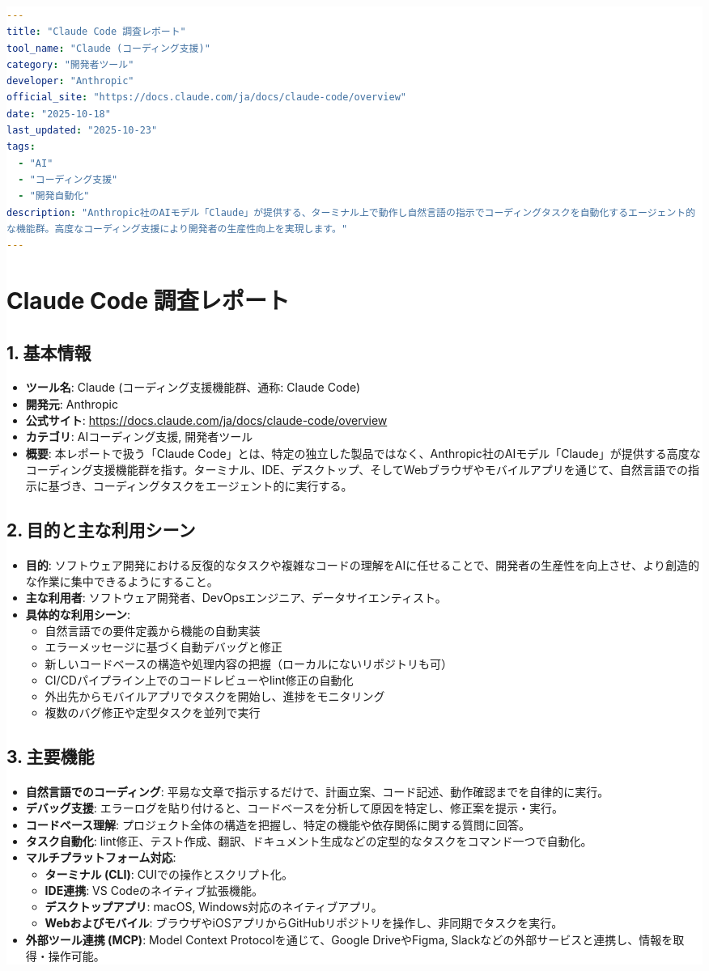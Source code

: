 ```yaml
---
title: "Claude Code 調査レポート"
tool_name: "Claude (コーディング支援)"
category: "開発者ツール"
developer: "Anthropic"
official_site: "https://docs.claude.com/ja/docs/claude-code/overview"
date: "2025-10-18"
last_updated: "2025-10-23"
tags:
  - "AI"
  - "コーディング支援"
  - "開発自動化"
description: "Anthropic社のAIモデル「Claude」が提供する、ターミナル上で動作し自然言語の指示でコーディングタスクを自動化するエージェント的な機能群。高度なコーディング支援により開発者の生産性向上を実現します。"
---
```


# **Claude Code 調査レポート**

## **1. 基本情報**

* **ツール名**: Claude (コーディング支援機能群、通称: Claude Code)
* **開発元**: Anthropic
* **公式サイト**: <https://docs.claude.com/ja/docs/claude-code/overview>
* **カテゴリ**: AIコーディング支援, 開発者ツール
* **概要**: 本レポートで扱う「Claude Code」とは、特定の独立した製品ではなく、Anthropic社のAIモデル「Claude」が提供する高度なコーディング支援機能群を指す。ターミナル、IDE、デスクトップ、そしてWebブラウザやモバイルアプリを通じて、自然言語での指示に基づき、コーディングタスクをエージェント的に実行する。

## **2. 目的と主な利用シーン**

* **目的**: ソフトウェア開発における反復的なタスクや複雑なコードの理解をAIに任せることで、開発者の生産性を向上させ、より創造的な作業に集中できるようにすること。
* **主な利用者**: ソフトウェア開発者、DevOpsエンジニア、データサイエンティスト。
* **具体的な利用シーン**:
    * 自然言語での要件定義から機能の自動実装
    * エラーメッセージに基づく自動デバッグと修正
    * 新しいコードベースの構造や処理内容の把握（ローカルにないリポジトリも可）
    * CI/CDパイプライン上でのコードレビューやlint修正の自動化
    * 外出先からモバイルアプリでタスクを開始し、進捗をモニタリング
    * 複数のバグ修正や定型タスクを並列で実行

## **3. 主要機能**

* **自然言語でのコーディング**: 平易な文章で指示するだけで、計画立案、コード記述、動作確認までを自律的に実行。
* **デバッグ支援**: エラーログを貼り付けると、コードベースを分析して原因を特定し、修正案を提示・実行。
* **コードベース理解**: プロジェクト全体の構造を把握し、特定の機能や依存関係に関する質問に回答。
* **タスク自動化**: lint修正、テスト作成、翻訳、ドキュメント生成などの定型的なタスクをコマンド一つで自動化。
* **マルチプラットフォーム対応**:
    * **ターミナル (CLI)**: CUIでの操作とスクリプト化。
    * **IDE連携**: VS Codeのネイティブ拡張機能。
    * **デスクトップアプリ**: macOS, Windows対応のネイティブアプリ。
    * **Webおよびモバイル**: ブラウザやiOSアプリからGitHubリポジトリを操作し、非同期でタスクを実行。
* **外部ツール連携 (MCP)**: Model Context Protocolを通じて、Google DriveやFigma, Slackなどの外部サービスと連携し、情報を取得・操作可能。
